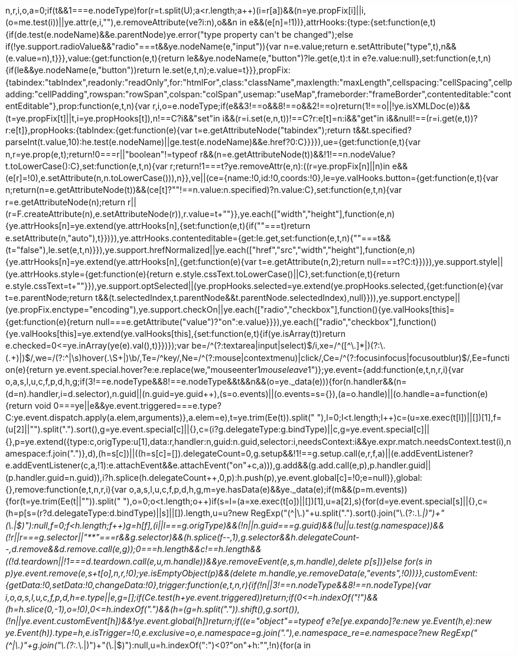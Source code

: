 n,r,i,o,a=0;if(t&&1===e.nodeType)for(r=t.split(U);a<r.length;a++)(i=r[a])&&(n=ye.propFix[i]||i,(o=me.test(i))||ye.attr(e,i,""),e.removeAttribute(ve?i:n),o&&n in e&&(e[n]=!1))},attrHooks:{type:{set:function(e,t){if(de.test(e.nodeName)&&e.parentNode)ye.error("type property can't be changed");else if(!ye.support.radioValue&&"radio"===t&&ye.nodeName(e,"input")){var n=e.value;return e.setAttribute("type",t),n&&(e.value=n),t}}},value:{get:function(e,t){return le&&ye.nodeName(e,"button")?le.get(e,t):t in e?e.value:null},set:function(e,t,n){if(le&&ye.nodeName(e,"button"))return le.set(e,t,n);e.value=t}}},propFix:{tabindex:"tabIndex",readonly:"readOnly",for:"htmlFor",class:"className",maxlength:"maxLength",cellspacing:"cellSpacing",cellpadding:"cellPadding",rowspan:"rowSpan",colspan:"colSpan",usemap:"useMap",frameborder:"frameBorder",contenteditable:"contentEditable"},prop:function(e,t,n){var r,i,o=e.nodeType;if(e&&3!==o&&8!==o&&2!==o)return(1!==o||!ye.isXMLDoc(e))&&(t=ye.propFix[t]||t,i=ye.propHooks[t]),n!==C?i&&"set"in i&&(r=i.set(e,n,t))!==C?r:e[t]=n:i&&"get"in i&&null!==(r=i.get(e,t))?r:e[t]},propHooks:{tabIndex:{get:function(e){var t=e.getAttributeNode("tabindex");return t&&t.specified?parseInt(t.value,10):he.test(e.nodeName)||ge.test(e.nodeName)&&e.href?0:C}}}}),ue={get:function(e,t){var n,r=ye.prop(e,t);return!0===r||"boolean"!=typeof r&&(n=e.getAttributeNode(t))&&!1!==n.nodeValue?t.toLowerCase():C},set:function(e,t,n){var r;return!1===t?ye.removeAttr(e,n):((r=ye.propFix[n]||n)in e&&(e[r]=!0),e.setAttribute(n,n.toLowerCase())),n}},ve||(ce={name:!0,id:!0,coords:!0},le=ye.valHooks.button={get:function(e,t){var n;return(n=e.getAttributeNode(t))&&(ce[t]?""!==n.value:n.specified)?n.value:C},set:function(e,t,n){var r=e.getAttributeNode(n);return r||(r=F.createAttribute(n),e.setAttributeNode(r)),r.value=t+""}},ye.each(["width","height"],function(e,n){ye.attrHooks[n]=ye.extend(ye.attrHooks[n],{set:function(e,t){if(""===t)return e.setAttribute(n,"auto"),t}})}),ye.attrHooks.contenteditable={get:le.get,set:function(e,t,n){""===t&&(t="false"),le.set(e,t,n)}}),ye.support.hrefNormalized||ye.each(["href","src","width","height"],function(e,n){ye.attrHooks[n]=ye.extend(ye.attrHooks[n],{get:function(e){var t=e.getAttribute(n,2);return null===t?C:t}})}),ye.support.style||(ye.attrHooks.style={get:function(e){return e.style.cssText.toLowerCase()||C},set:function(e,t){return e.style.cssText=t+""}}),ye.support.optSelected||(ye.propHooks.selected=ye.extend(ye.propHooks.selected,{get:function(e){var t=e.parentNode;return t&&(t.selectedIndex,t.parentNode&&t.parentNode.selectedIndex),null}})),ye.support.enctype||(ye.propFix.enctype="encoding"),ye.support.checkOn||ye.each(["radio","checkbox"],function(){ye.valHooks[this]={get:function(e){return null===e.getAttribute("value")?"on":e.value}}}),ye.each(["radio","checkbox"],function(){ye.valHooks[this]=ye.extend(ye.valHooks[this],{set:function(e,t){if(ye.isArray(t))return e.checked=0<=ye.inArray(ye(e).val(),t)}})});var be=/^(?:textarea|input|select)$/i,xe=/^([^\.]*|)(?:\.(.+)|)$/,we=/(?:^|\s)hover(\.\S+|)\b/,Te=/^key/,Ne=/^(?:mouse|contextmenu)|click/,Ce=/^(?:focusinfocus|focusoutblur)$/,Ee=function(e){return ye.event.special.hover?e:e.replace(we,"mouseenter$1 mouseleave$1")};ye.event={add:function(e,t,n,r,i){var o,a,s,l,u,c,f,p,d,h,g;if(3!==e.nodeType&&8!==e.nodeType&&t&&n&&(o=ye._data(e))){for(n.handler&&(n=(d=n).handler,i=d.selector),n.guid||(n.guid=ye.guid++),(s=o.events)||(o.events=s={}),(a=o.handle)||(o.handle=a=function(e){return void 0===ye||e&&ye.event.triggered===e.type?C:ye.event.dispatch.apply(a.elem,arguments)},a.elem=e),t=ye.trim(Ee(t)).split(" "),l=0;l<t.length;l++)c=(u=xe.exec(t[l])||[])[1],f=(u[2]||"").split(".").sort(),g=ye.event.special[c]||{},c=(i?g.delegateType:g.bindType)||c,g=ye.event.special[c]||{},p=ye.extend({type:c,origType:u[1],data:r,handler:n,guid:n.guid,selector:i,needsContext:i&&ye.expr.match.needsContext.test(i),namespace:f.join(".")},d),(h=s[c])||((h=s[c]=[]).delegateCount=0,g.setup&&!1!==g.setup.call(e,r,f,a)||(e.addEventListener?e.addEventListener(c,a,!1):e.attachEvent&&e.attachEvent("on"+c,a))),g.add&&(g.add.call(e,p),p.handler.guid||(p.handler.guid=n.guid)),i?h.splice(h.delegateCount++,0,p):h.push(p),ye.event.global[c]=!0;e=null}},global:{},remove:function(e,t,n,r,i){var o,a,s,l,u,c,f,p,d,h,g,m=ye.hasData(e)&&ye._data(e);if(m&&(p=m.events)){for(t=ye.trim(Ee(t||"")).split(" "),o=0;o<t.length;o++)if(s=l=(a=xe.exec(t[o])||[])[1],u=a[2],s){for(d=ye.event.special[s]||{},c=(h=p[s=(r?d.delegateType:d.bindType)||s]||[]).length,u=u?new RegExp("(^|\\.)"+u.split(".").sort().join("\\.(?:.*\\.|)")+"(\\.|$)"):null,f=0;f<h.length;f++)g=h[f],(i||l===g.origType)&&(!n||n.guid===g.guid)&&(!u||u.test(g.namespace))&&(!r||r===g.selector||"**"===r&&g.selector)&&(h.splice(f--,1),g.selector&&h.delegateCount--,d.remove&&d.remove.call(e,g));0===h.length&&c!==h.length&&((!d.teardown||!1===d.teardown.call(e,u,m.handle))&&ye.removeEvent(e,s,m.handle),delete p[s])}else for(s in p)ye.event.remove(e,s+t[o],n,r,!0);ye.isEmptyObject(p)&&(delete m.handle,ye.removeData(e,"events",!0))}},customEvent:{getData:!0,setData:!0,changeData:!0},trigger:function(e,t,n,r){if(!n||3!==n.nodeType&&8!==n.nodeType){var i,o,a,s,l,u,c,f,p,d,h=e.type||e,g=[];if(Ce.test(h+ye.event.triggered))return;if(0<=h.indexOf("!")&&(h=h.slice(0,-1),o=!0),0<=h.indexOf(".")&&(h=(g=h.split(".")).shift(),g.sort()),(!n||ye.event.customEvent[h])&&!ye.event.global[h])return;if((e="object"==typeof e?e[ye.expando]?e:new ye.Event(h,e):new ye.Event(h)).type=h,e.isTrigger=!0,e.exclusive=o,e.namespace=g.join("."),e.namespace_re=e.namespace?new RegExp("(^|\\.)"+g.join("\\.(?:.*\\.|)")+"(\\.|$)"):null,u=h.indexOf(":")<0?"on"+h:"",!n){for(a in